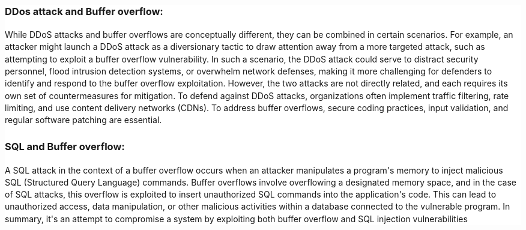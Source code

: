 ### DDos attack and Buffer overflow:
While DDoS attacks and buffer overflows are conceptually different, they can be combined in certain scenarios. For example, an attacker might launch a DDoS attack as a diversionary tactic to draw attention away from a more targeted attack, such as attempting to exploit a buffer overflow vulnerability.
In such a scenario, the DDoS attack could serve to distract security personnel, flood intrusion detection systems, or overwhelm network defenses, making it more challenging for defenders to identify and respond to the buffer overflow exploitation. However, the two attacks are not directly related, and each requires its own set of countermeasures for mitigation.
To defend against DDoS attacks, organizations often implement traffic filtering, rate limiting, and use content delivery networks (CDNs). To address buffer overflows, secure coding practices, input validation, and regular software patching are essential.

### SQL and Buffer overflow:
A SQL attack in the context of a buffer overflow occurs when an attacker manipulates a program's memory to inject malicious SQL (Structured Query Language) commands. Buffer overflows involve overflowing a designated memory space, and in the case of SQL attacks, this overflow is exploited to insert unauthorized SQL commands into the application's code. This can lead to unauthorized access, data manipulation, or other malicious activities within a database connected to the vulnerable program. In summary, it's an attempt to compromise a system by exploiting both buffer overflow and SQL injection vulnerabilities
